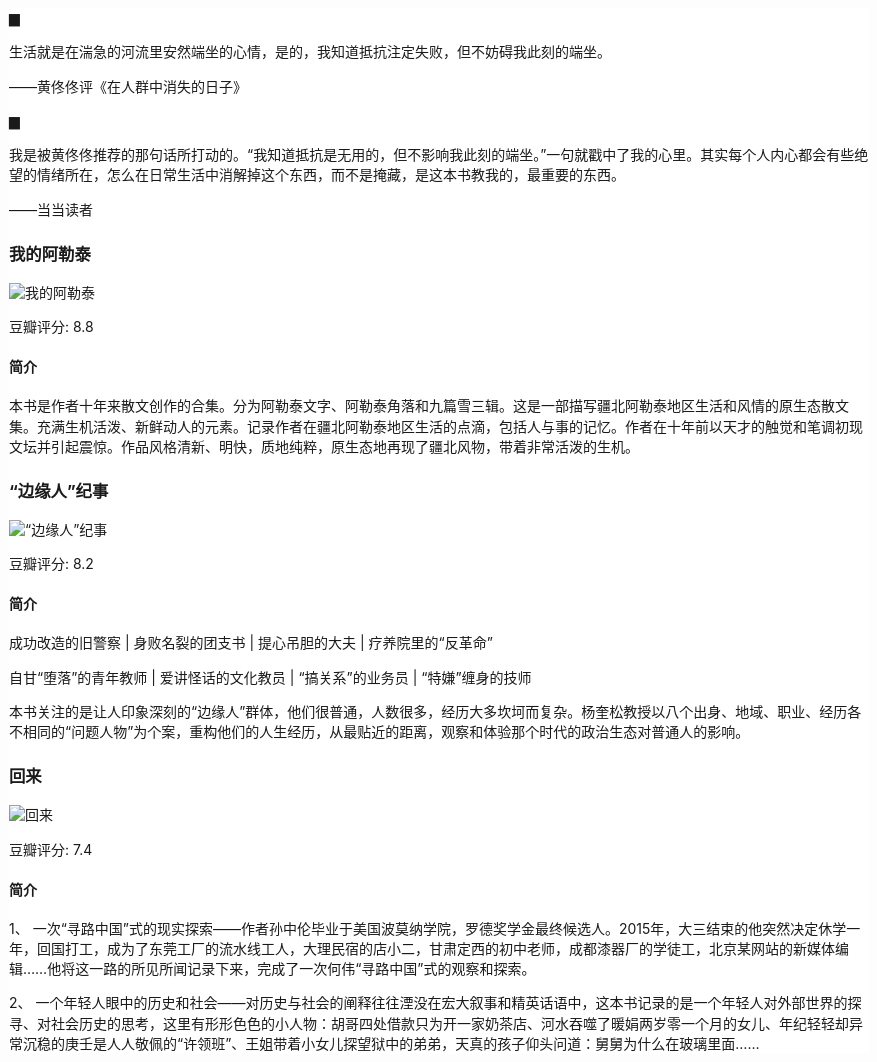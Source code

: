 ▆

生活就是在湍急的河流里安然端坐的心情，是的，我知道抵抗注定失败，但不妨碍我此刻的端坐。

——黄佟佟评《在人群中消失的日子》

▆

我是被黄佟佟推荐的那句话所打动的。“我知道抵抗是无用的，但不影响我此刻的端坐。”一句就戳中了我的心里。其实每个人内心都会有些绝望的情绪所在，怎么在日常生活中消解掉这个东西，而不是掩藏，是这本书教我的，最重要的东西。

——当当读者



### 我的阿勒泰

![我的阿勒泰](https://img1.doubanio.com/view/subject/l/public/s6180859.jpg)

豆瓣评分: 8.8

#### 简介

本书是作者十年来散文创作的合集。分为阿勒泰文字、阿勒泰角落和九篇雪三辑。这是一部描写疆北阿勒泰地区生活和风情的原生态散文集。充满生机活泼、新鲜动人的元素。记录作者在疆北阿勒泰地区生活的点滴，包括人与事的记忆。作者在十年前以天才的触觉和笔调初现文坛并引起震惊。作品风格清新、明快，质地纯粹，原生态地再现了疆北风物，带着非常活泼的生机。



### “边缘人”纪事

![“边缘人”纪事](https://img1.doubanio.com/view/subject/l/public/s28397857.jpg)

豆瓣评分: 8.2

#### 简介

成功改造的旧警察 | 身败名裂的团支书 | 提心吊胆的大夫 | 疗养院里的“反革命”

自甘“堕落”的青年教师 | 爱讲怪话的文化教员 | “搞关系”的业务员 | “特嫌”缠身的技师



本书关注的是让人印象深刻的“边缘人”群体，他们很普通，人数很多，经历大多坎坷而复杂。杨奎松教授以八个出身、地域、职业、经历各不相同的“问题人物”为个案，重构他们的人生经历，从最贴近的距离，观察和体验那个时代的政治生态对普通人的影响。



### 回来

![回来](https://img3.doubanio.com/view/subject/l/public/s29471436.jpg)

豆瓣评分: 7.4

#### 简介

1、 一次“寻路中国”式的现实探索——作者孙中伦毕业于美国波莫纳学院，罗德奖学金最终候选人。2015年，大三结束的他突然决定休学一年，回国打工，成为了东莞工厂的流水线工人，大理民宿的店小二，甘肃定西的初中老师，成都漆器厂的学徒工，北京某网站的新媒体编辑……他将这一路的所见所闻记录下来，完成了一次何伟“寻路中国”式的观察和探索。

2、 一个年轻人眼中的历史和社会——对历史与社会的阐释往往湮没在宏大叙事和精英话语中，这本书记录的是一个年轻人对外部世界的探寻、对社会历史的思考，这里有形形色色的小人物：胡哥四处借款只为开一家奶茶店、河水吞噬了暖娟两岁零一个月的女儿、年纪轻轻却异常沉稳的庚壬是人人敬佩的“许领班”、王姐带着小女儿探望狱中的弟弟，天真的孩子仰头问道：舅舅为什么在玻璃里面……
